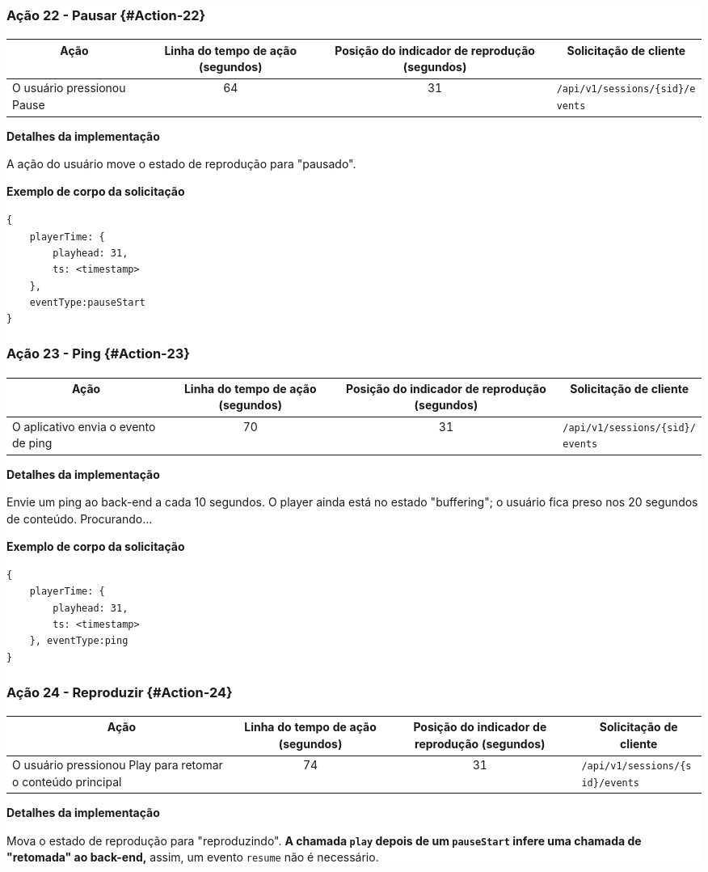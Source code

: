 ### Ação 22 - Pausar {#Action-22}

| Ação | Linha do tempo de ação (segundos) | Posição do indicador de reprodução (segundos) | Solicitação de cliente |
| --- | :---: | :---: | --- |
| O usuário pressionou Pause | 64 | 31 | `/api/v1/sessions/{sid}/events` |

**Detalhes da implementação**

A ação do usuário move o estado de reprodução para &quot;pausado&quot;.

**Exemplo de corpo da solicitação**

```
{
    playerTime: {
        playhead: 31,
        ts: <timestamp>
    },
    eventType:pauseStart
}
```

### Ação 23 - Ping {#Action-23}

| Ação | Linha do tempo de ação (segundos) | Posição do indicador de reprodução (segundos) | Solicitação de cliente |
| --- | :---: | :---: | --- |
| O aplicativo envia o evento de ping | 70 | 31 | `/api/v1/sessions/{sid}/events` |

**Detalhes da implementação**

Envie um ping ao back-end a cada 10 segundos. O player ainda está no estado &quot;buffering&quot;; o usuário fica preso nos 20 segundos de conteúdo. Procurando...

**Exemplo de corpo da solicitação**

```
{
    playerTime: {
        playhead: 31,
        ts: <timestamp>
    }, eventType:ping
}
```

### Ação 24 - Reproduzir {#Action-24}

| Ação | Linha do tempo de ação (segundos) | Posição do indicador de reprodução (segundos) | Solicitação de cliente |
| --- | :---: | :---: | --- |
| O usuário pressionou Play para retomar o conteúdo principal | 74 | 31 | `/api/v1/sessions/{sid}/events` |

**Detalhes da implementação**

Mova o estado de reprodução para &quot;reproduzindo&quot;.  **A chamada `play` depois de um `pauseStart` infere uma chamada de &quot;retomada&quot; ao back-end,** assim, um evento `resume` não é necessário.
